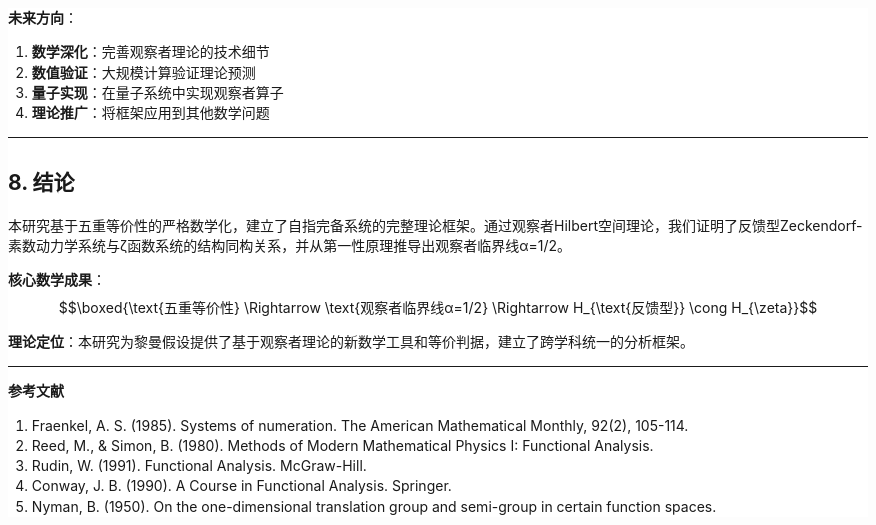 **未来方向**：
1. **数学深化**：完善观察者理论的技术细节
2. **数值验证**：大规模计算验证理论预测
3. **量子实现**：在量子系统中实现观察者算子
4. **理论推广**：将框架应用到其他数学问题

---

## 8. 结论

本研究基于五重等价性的严格数学化，建立了自指完备系统的完整理论框架。通过观察者Hilbert空间理论，我们证明了反馈型Zeckendorf-素数动力学系统与ζ函数系统的结构同构关系，并从第一性原理推导出观察者临界线α=1/2。

**核心数学成果**：
$$\boxed{\text{五重等价性} \Rightarrow \text{观察者临界线α=1/2} \Rightarrow H_{\text{反馈型}} \cong H_{\zeta}}$$

**理论定位**：本研究为黎曼假设提供了基于观察者理论的新数学工具和等价判据，建立了跨学科统一的分析框架。

---

**参考文献**
1. Fraenkel, A. S. (1985). Systems of numeration. The American Mathematical Monthly, 92(2), 105-114.
2. Reed, M., & Simon, B. (1980). Methods of Modern Mathematical Physics I: Functional Analysis.
3. Rudin, W. (1991). Functional Analysis. McGraw-Hill.
4. Conway, J. B. (1990). A Course in Functional Analysis. Springer.
5. Nyman, B. (1950). On the one-dimensional translation group and semi-group in certain function spaces.